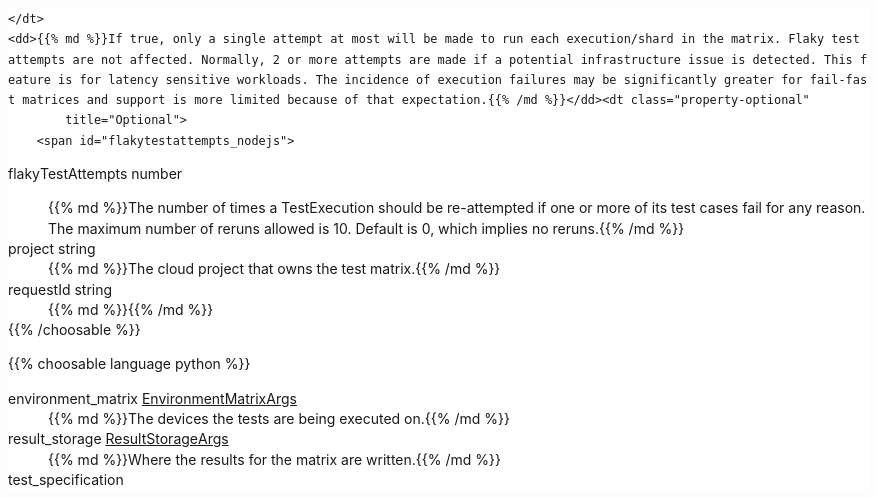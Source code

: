     </dt>
    <dd>{{% md %}}If true, only a single attempt at most will be made to run each execution/shard in the matrix. Flaky test attempts are not affected. Normally, 2 or more attempts are made if a potential infrastructure issue is detected. This feature is for latency sensitive workloads. The incidence of execution failures may be significantly greater for fail-fast matrices and support is more limited because of that expectation.{{% /md %}}</dd><dt class="property-optional"
            title="Optional">
        <span id="flakytestattempts_nodejs">
<a href="#flakytestattempts_nodejs" style="color: inherit; text-decoration: inherit;">flaky<wbr>Test<wbr>Attempts</a>
</span>
        <span class="property-indicator"></span>
        <span class="property-type">number</span>
    </dt>
    <dd>{{% md %}}The number of times a TestExecution should be re-attempted if one or more of its test cases fail for any reason. The maximum number of reruns allowed is 10. Default is 0, which implies no reruns.{{% /md %}}</dd><dt class="property-optional"
            title="Optional">
        <span id="project_nodejs">
<a href="#project_nodejs" style="color: inherit; text-decoration: inherit;">project</a>
</span>
        <span class="property-indicator"></span>
        <span class="property-type">string</span>
    </dt>
    <dd>{{% md %}}The cloud project that owns the test matrix.{{% /md %}}</dd><dt class="property-optional"
            title="Optional">
        <span id="requestid_nodejs">
<a href="#requestid_nodejs" style="color: inherit; text-decoration: inherit;">request<wbr>Id</a>
</span>
        <span class="property-indicator"></span>
        <span class="property-type">string</span>
    </dt>
    <dd>{{% md %}}{{% /md %}}</dd></dl>
{{% /choosable %}}

{{% choosable language python %}}
<dl class="resources-properties"><dt class="property-required"
            title="Required">
        <span id="environment_matrix_python">
<a href="#environment_matrix_python" style="color: inherit; text-decoration: inherit;">environment_<wbr>matrix</a>
</span>
        <span class="property-indicator"></span>
        <span class="property-type"><a href="#environmentmatrix">Environment<wbr>Matrix<wbr>Args</a></span>
    </dt>
    <dd>{{% md %}}The devices the tests are being executed on.{{% /md %}}</dd><dt class="property-required"
            title="Required">
        <span id="result_storage_python">
<a href="#result_storage_python" style="color: inherit; text-decoration: inherit;">result_<wbr>storage</a>
</span>
        <span class="property-indicator"></span>
        <span class="property-type"><a href="#resultstorage">Result<wbr>Storage<wbr>Args</a></span>
    </dt>
    <dd>{{% md %}}Where the results for the matrix are written.{{% /md %}}</dd><dt class="property-required"
            title="Required">
        <span id="test_specification_python">
<a href="#test_specification_python" style="color: inherit; text-decoration: inherit;">test_<wbr>specification</a>
</span>
        <span class="property-indicator"></span>